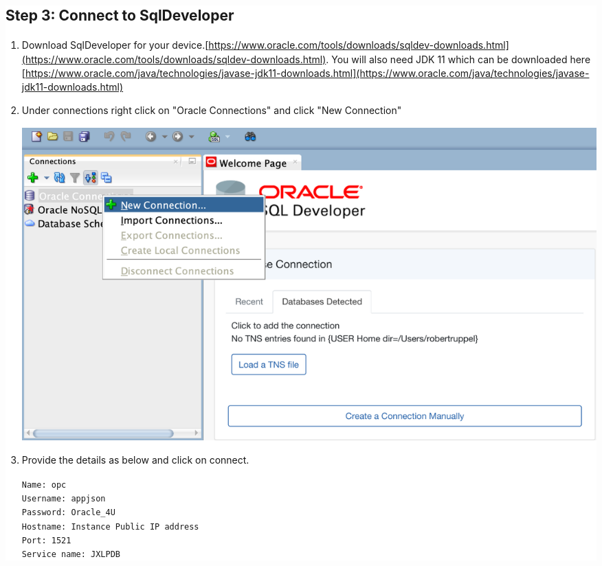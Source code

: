 ## **Step 3:** Connect to SqlDeveloper

1. Download SqlDeveloper for your device.[https://www.oracle.com/tools/downloads/sqldev-downloads.html](https://www.oracle.com/tools/downloads/sqldev-downloads.html). You will also need JDK 11 which can be downloaded here [https://www.oracle.com/java/technologies/javase-jdk11-downloads.html](https://www.oracle.com/java/technologies/javase-jdk11-downloads.html)

2. Under connections right click on "Oracle Connections" and click "New Connection" 

    ![](./images/json4.png " ")

3.  Provide the details as below and click on connect.
   
    ````
    Name: opc 
    Username: appjson
    Password: Oracle_4U
    Hostname: Instance Public IP address
    Port: 1521
    Service name: JXLPDB
    ````
 
